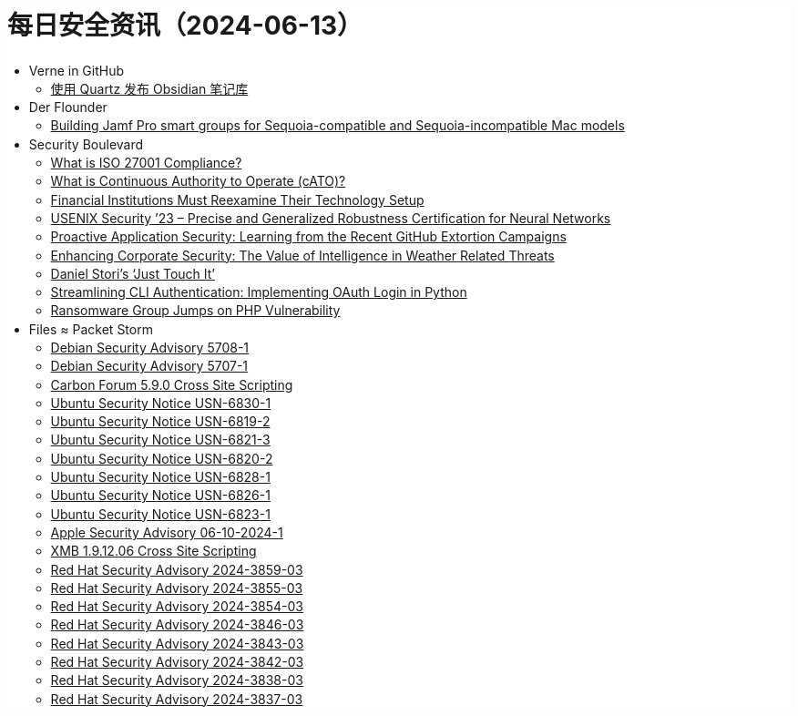 # 每日安全资讯（2024-06-13）

- Verne in GitHub
  - [使用 Quartz 发布 Obsidian 笔记库](https://einverne.github.io/post/2024/06/quartz-obsidian-publish.html)
- Der Flounder
  - [Building Jamf Pro smart groups for Sequoia-compatible and Sequoia-incompatible Mac models](https://derflounder.wordpress.com/2024/06/12/building-jamf-pro-smart-groups-for-sequoia-compatible-and-sequoia-incompatible-mac-models/)
- Security Boulevard
  - [What is ISO 27001 Compliance?](https://securityboulevard.com/2024/06/what-is-iso-27001-compliance-3/)
  - [What is Continuous Authority to Operate (cATO)?](https://securityboulevard.com/2024/06/what-is-continuous-authority-to-operate-cato/)
  - [Financial Institutions Must Reexamine Their Technology Setup](https://securityboulevard.com/2024/06/financial-institutions-must-reexamine-their-technology-setup/)
  - [USENIX Security ’23 – Precise and Generalized Robustness Certification for Neural Networks](https://securityboulevard.com/2024/06/usenix-security-23-precise-and-generalized-robustness-certification-for-neural-networks/)
  - [Proactive Application Security: Learning from the Recent GitHub Extortion Campaigns](https://securityboulevard.com/2024/06/proactive-application-security-learning-from-the-recent-github-extortion-campaigns/)
  - [Enhancing Corporate Security: The Value of Intelligence in Weather Related Threats](https://securityboulevard.com/2024/06/enhancing-corporate-security-the-value-of-intelligence-in-weather-related-threats/)
  - [Daniel Stori’s ‘Just Touch It’](https://securityboulevard.com/2024/06/daniel-storis-just-touch-it/)
  - [Streamlining CLI Authentication: Implementing OAuth Login in Python](https://securityboulevard.com/2024/06/streamlining-cli-authentication-implementing-oauth-login-in-python/)
  - [Ransomware Group Jumps on PHP Vulnerability](https://securityboulevard.com/2024/06/ransomware-group-jumps-on-php-vulnerability/)
- Files ≈ Packet Storm
  - [Debian Security Advisory 5708-1](https://packetstormsecurity.com/files/179068/dsa-5708-1.txt)
  - [Debian Security Advisory 5707-1](https://packetstormsecurity.com/files/179067/dsa-5707-1.txt)
  - [Carbon Forum 5.9.0 Cross Site Scripting](https://packetstormsecurity.com/files/179066/carbonforum590-xss.txt)
  - [Ubuntu Security Notice USN-6830-1](https://packetstormsecurity.com/files/179065/USN-6830-1.txt)
  - [Ubuntu Security Notice USN-6819-2](https://packetstormsecurity.com/files/179064/USN-6819-2.txt)
  - [Ubuntu Security Notice USN-6821-3](https://packetstormsecurity.com/files/179063/USN-6821-3.txt)
  - [Ubuntu Security Notice USN-6820-2](https://packetstormsecurity.com/files/179062/USN-6820-2.txt)
  - [Ubuntu Security Notice USN-6828-1](https://packetstormsecurity.com/files/179061/USN-6828-1.txt)
  - [Ubuntu Security Notice USN-6826-1](https://packetstormsecurity.com/files/179060/USN-6826-1.txt)
  - [Ubuntu Security Notice USN-6823-1](https://packetstormsecurity.com/files/179059/USN-6823-1.txt)
  - [Apple Security Advisory 06-10-2024-1](https://packetstormsecurity.com/files/179058/APPLE-SA-06-10-2024-1.txt)
  - [XMB 1.9.12.06 Cross Site Scripting](https://packetstormsecurity.com/files/179057/xmb191206-xss.txt)
  - [Red Hat Security Advisory 2024-3859-03](https://packetstormsecurity.com/files/179056/RHSA-2024-3859-03.txt)
  - [Red Hat Security Advisory 2024-3855-03](https://packetstormsecurity.com/files/179055/RHSA-2024-3855-03.txt)
  - [Red Hat Security Advisory 2024-3854-03](https://packetstormsecurity.com/files/179054/RHSA-2024-3854-03.txt)
  - [Red Hat Security Advisory 2024-3846-03](https://packetstormsecurity.com/files/179053/RHSA-2024-3846-03.txt)
  - [Red Hat Security Advisory 2024-3843-03](https://packetstormsecurity.com/files/179052/RHSA-2024-3843-03.txt)
  - [Red Hat Security Advisory 2024-3842-03](https://packetstormsecurity.com/files/179051/RHSA-2024-3842-03.txt)
  - [Red Hat Security Advisory 2024-3838-03](https://packetstormsecurity.com/files/179050/RHSA-2024-3838-03.txt)
  - [Red Hat Security Advisory 2024-3837-03](https://packetstormsecurity.com/files/179049/RHSA-2024-3837-03.txt)